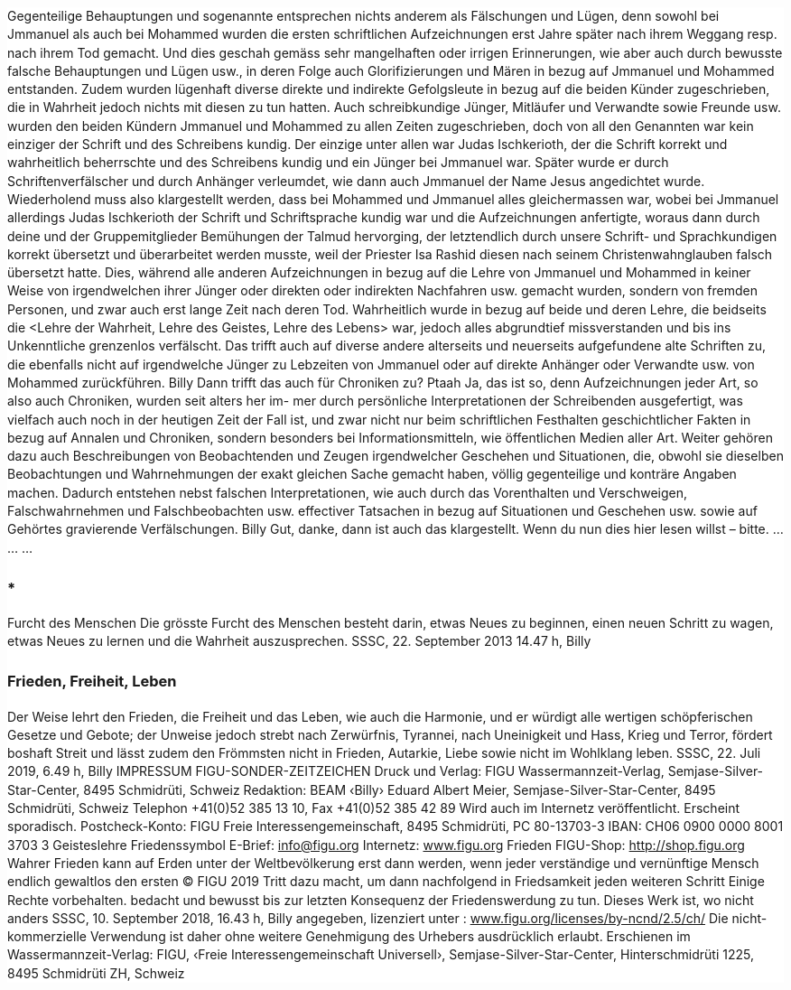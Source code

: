Gegenteilige Behauptungen und sogenannte <Schriftnachweise> entsprechen nichts anderem als Fälschungen und Lügen, denn sowohl bei Jmmanuel als auch bei Mohammed wurden die ersten schriftlichen Aufzeichnungen erst Jahre später nach ihrem Weggang resp. nach ihrem Tod gemacht. Und dies geschah gemäss sehr mangelhaften oder irrigen Erinnerungen, wie aber auch durch bewusste falsche Behauptungen und Lügen usw., in deren Folge auch Glorifizierungen und Mären in bezug auf Jmmanuel und Mohammed entstanden. Zudem wurden lügenhaft diverse direkte und indirekte Gefolgsleute in bezug auf die beiden Künder zugeschrieben, die in Wahrheit jedoch nichts mit diesen zu tun hatten. Auch schreibkundige Jünger, Mitläufer und Verwandte sowie Freunde usw. wurden den beiden Kündern Jmmanuel und Mohammed zu allen Zeiten zugeschrieben, doch von all den Genannten war kein einziger der Schrift und des Schreibens kundig. Der einzige unter allen war Judas Ischkerioth, der die Schrift korrekt und wahrheitlich beherrschte und des Schreibens kundig und ein Jünger bei Jmmanuel war. Später wurde er durch Schriftenverfälscher und durch Anhänger verleumdet, wie dann auch Jmmanuel der Name Jesus angedichtet wurde. Wiederholend muss also klargestellt werden, dass bei Mohammed und Jmmanuel alles gleichermassen war, wobei bei Jmmanuel allerdings Judas Ischkerioth der Schrift und Schriftsprache kundig war und die Aufzeichnungen anfertigte, woraus dann durch deine und der Gruppemitglieder Bemühungen der Talmud hervorging, der letztendlich durch unsere Schrift- und Sprachkundigen korrekt übersetzt und überarbeitet werden musste, weil der Priester Isa Rashid diesen nach seinem Christenwahnglauben falsch übersetzt hatte. Dies, während alle anderen Aufzeichnungen in bezug auf die Lehre von Jmmanuel und Mohammed in keiner Weise von irgendwelchen ihrer Jünger oder direkten oder indirekten Nachfahren usw. gemacht wurden, sondern von fremden Personen, und zwar auch erst lange Zeit nach deren Tod. Wahrheitlich wurde in bezug auf beide und deren Lehre, die beidseits die <Lehre der Wahrheit, Lehre des Geistes, Lehre des Lebens> war, jedoch alles abgrundtief missverstanden und bis ins Unkenntliche grenzenlos verfälscht. Das trifft auch auf diverse andere alterseits und neuerseits aufgefundene alte Schriften zu, die ebenfalls nicht auf irgendwelche Jünger zu Lebzeiten von Jmmanuel oder auf direkte Anhänger oder Verwandte usw. von Mohammed zurückführen.
Billy Dann trifft das auch für Chroniken zu? Ptaah Ja, das ist so, denn Aufzeichnungen jeder Art, so also auch Chroniken, wurden seit alters her im- mer durch persönliche Interpretationen der Schreibenden ausgefertigt, was vielfach auch noch in der heutigen Zeit der Fall ist, und zwar nicht nur beim schriftlichen Festhalten geschichtlicher Fakten in bezug auf Annalen und Chroniken, sondern besonders bei Informationsmitteln, wie öffentlichen Medien aller Art. Weiter gehören dazu auch Beschreibungen von Beobachtenden und Zeugen irgendwelcher Geschehen und Situationen, die, obwohl sie dieselben Beobachtungen und Wahrnehmungen der exakt gleichen Sache gemacht haben, völlig gegenteilige und konträre Angaben machen. Dadurch entstehen nebst falschen Interpretationen, wie auch durch das Vorenthalten und Verschweigen, Falschwahrnehmen und Falschbeobachten usw. effectiver Tatsachen in bezug auf Situationen und Geschehen usw. sowie auf Gehörtes gravierende Verfälschungen.
Billy Gut, danke, dann ist auch das klargestellt. Wenn du nun dies hier lesen willst – bitte. … … …
### *
Furcht des Menschen Die grösste Furcht des Menschen besteht darin, etwas Neues zu beginnen, einen neuen Schritt zu wagen, etwas Neues zu lernen und die Wahrheit auszusprechen. SSSC, 22. September 2013 14.47 h, Billy
### Frieden, Freiheit, Leben
Der Weise lehrt den Frieden, die Freiheit und das Leben, wie auch die Harmonie, und er würdigt alle wertigen schöpferischen Gesetze und Gebote; der Unweise jedoch strebt nach Zerwürfnis, Tyrannei, nach Uneinigkeit und Hass, Krieg und Terror, fördert boshaft Streit und lässt zudem den Frömmsten nicht in Frieden, Autarkie, Liebe sowie nicht im Wohlklang leben.
SSSC, 22. Juli 2019, 6.49 h, Billy IMPRESSUM FIGU-SONDER-ZEITZEICHEN Druck und Verlag: FIGU Wassermannzeit-Verlag, Semjase-Silver-Star-Center, 8495 Schmidrüti, Schweiz Redaktion: BEAM ‹Billy› Eduard Albert Meier, Semjase-Silver-Star-Center, 8495 Schmidrüti, Schweiz Telephon +41(0)52 385 13 10, Fax +41(0)52 385 42 89 Wird auch im Internetz veröffentlicht. Erscheint sporadisch. Postcheck-Konto: FIGU Freie Interessengemeinschaft, 8495 Schmidrüti, PC 80-13703-3 IBAN: CH06 0900 0000 8001 3703 3 Geisteslehre Friedenssymbol E-Brief: info@figu.org Internetz: www.figu.org Frieden FIGU-Shop: http://shop.figu.org Wahrer Frieden kann auf Erden unter der Weltbevölkerung erst dann werden, wenn jeder verständige und vernünftige Mensch endlich gewaltlos den ersten © FIGU 2019 Tritt dazu macht, um dann nachfolgend in Friedsamkeit jeden weiteren Schritt Einige Rechte vorbehalten. bedacht und bewusst bis zur letzten Konsequenz der Friedenswerdung zu tun. Dieses Werk ist, wo nicht anders SSSC, 10. September 2018, 16.43 h, Billy angegeben, lizenziert unter : www.figu.org/licenses/by-ncnd/2.5/ch/ Die nicht-kommerzielle Verwendung ist daher ohne weitere Genehmigung des Urhebers ausdrücklich erlaubt. Erschienen im Wassermannzeit-Verlag: FIGU, ‹Freie Interessengemeinschaft Universell›, Semjase-Silver-Star-Center, Hinterschmidrüti 1225, 8495 Schmidrüti ZH, Schweiz